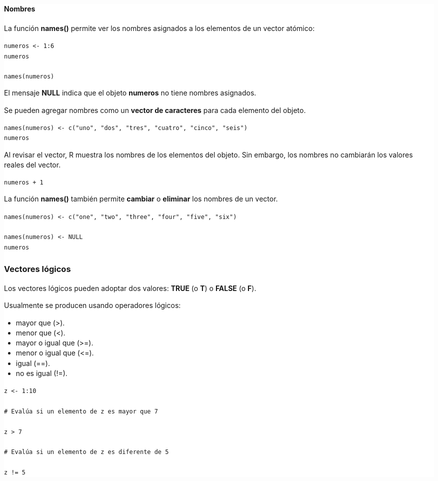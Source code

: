 #### Nombres

La función **names()** permite ver los nombres asignados a los elementos de un vector atómico:

```{r}
numeros <- 1:6
numeros

names(numeros)
```

El mensaje **NULL** indica que el objeto **numeros** no tiene nombres asignados.

Se pueden agregar nombres como un **vector de caracteres** para cada elemento del objeto.

```{r}
names(numeros) <- c("uno", "dos", "tres", "cuatro", "cinco", "seis")
numeros
```

Al revisar el vector, R muestra los nombres de los elementos del objeto. Sin embargo, los nombres no cambiarán los valores reales del vector.

```{r}
numeros + 1
```

La función **names()** también permite **cambiar** o **eliminar** los nombres de un vector.

```{r}
names(numeros) <- c("one", "two", "three", "four", "five", "six")

names(numeros) <- NULL
numeros
```

### Vectores lógicos

Los vectores lógicos pueden adoptar dos valores: **TRUE** (o **T**) o **FALSE** (o **F**).

Usualmente se producen usando operadores lógicos:

- mayor que (>).
-	menor que (<). 
-	mayor o igual que (>=).
-	menor o igual que (<=).
-	igual (==).
-	no es igual (!=).

```{r}
z <- 1:10

# Evalúa si un elemento de z es mayor que 7

z > 7

# Evalúa si un elemento de z es diferente de 5

z != 5
```
